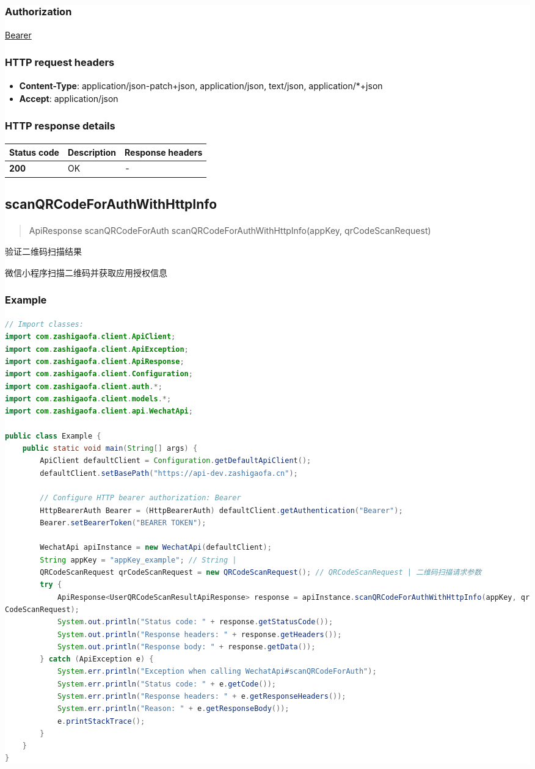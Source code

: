 
### Authorization

[Bearer](../README.md#Bearer)

### HTTP request headers

- **Content-Type**: application/json-patch+json, application/json, text/json, application/*+json
- **Accept**: application/json

### HTTP response details
| Status code | Description | Response headers |
|-------------|-------------|------------------|
| **200** | OK |  -  |

## scanQRCodeForAuthWithHttpInfo

> ApiResponse<UserQRCodeScanResultApiResponse> scanQRCodeForAuth scanQRCodeForAuthWithHttpInfo(appKey, qrCodeScanRequest)

验证二维码扫描结果

微信小程序扫描二维码并获取应用授权信息

### Example

```java
// Import classes:
import com.zashigaofa.client.ApiClient;
import com.zashigaofa.client.ApiException;
import com.zashigaofa.client.ApiResponse;
import com.zashigaofa.client.Configuration;
import com.zashigaofa.client.auth.*;
import com.zashigaofa.client.models.*;
import com.zashigaofa.client.api.WechatApi;

public class Example {
    public static void main(String[] args) {
        ApiClient defaultClient = Configuration.getDefaultApiClient();
        defaultClient.setBasePath("https://api-dev.zashigaofa.cn");
        
        // Configure HTTP bearer authorization: Bearer
        HttpBearerAuth Bearer = (HttpBearerAuth) defaultClient.getAuthentication("Bearer");
        Bearer.setBearerToken("BEARER TOKEN");

        WechatApi apiInstance = new WechatApi(defaultClient);
        String appKey = "appKey_example"; // String | 
        QRCodeScanRequest qrCodeScanRequest = new QRCodeScanRequest(); // QRCodeScanRequest | 二维码扫描请求参数
        try {
            ApiResponse<UserQRCodeScanResultApiResponse> response = apiInstance.scanQRCodeForAuthWithHttpInfo(appKey, qrCodeScanRequest);
            System.out.println("Status code: " + response.getStatusCode());
            System.out.println("Response headers: " + response.getHeaders());
            System.out.println("Response body: " + response.getData());
        } catch (ApiException e) {
            System.err.println("Exception when calling WechatApi#scanQRCodeForAuth");
            System.err.println("Status code: " + e.getCode());
            System.err.println("Response headers: " + e.getResponseHeaders());
            System.err.println("Reason: " + e.getResponseBody());
            e.printStackTrace();
        }
    }
}
```